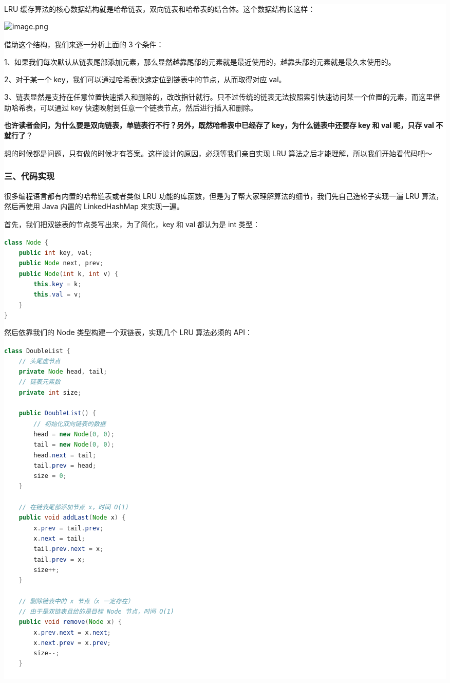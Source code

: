 LRU 缓存算法的核心数据结构就是哈希链表，双向链表和哈希表的结合体。这个数据结构长这样：

![image.png](https://gitee.com/JBL_lun/tuchuang/raw/master/assets/net-img-1686636130721-204eb281-4d29-4a15-b75c-27009fe58dc1-20240407163154-iw6k8gi.png)

借助这个结构，我们来逐一分析上面的 3 个条件：

1、如果我们每次默认从链表尾部添加元素，那么显然越靠尾部的元素就是最近使用的，越靠头部的元素就是最久未使用的。

2、对于某一个 key，我们可以通过哈希表快速定位到链表中的节点，从而取得对应 val。

3、链表显然是支持在任意位置快速插入和删除的，改改指针就行。只不过传统的链表无法按照索引快速访问某一个位置的元素，而这里借助哈希表，可以通过 key 快速映射到任意一个链表节点，然后进行插入和删除。

**也许读者会问，为什么要是双向链表，单链表行不行？另外，既然哈希表中已经存了 key，为什么链表中还要存 key 和 val 呢，只存 val 不就行了**？

想的时候都是问题，只有做的时候才有答案。这样设计的原因，必须等我们亲自实现 LRU 算法之后才能理解，所以我们开始看代码吧～

### 三、代码实现

很多编程语言都有内置的哈希链表或者类似 LRU 功能的库函数，但是为了帮大家理解算法的细节，我们先自己造轮子实现一遍 LRU 算法，然后再使用 Java 内置的 LinkedHashMap 来实现一遍。

首先，我们把双链表的节点类写出来，为了简化，key 和 val 都认为是 int 类型：

```java
class Node {
    public int key, val;
    public Node next, prev;
    public Node(int k, int v) {
        this.key = k;
        this.val = v;
    }
}
```

然后依靠我们的 Node 类型构建一个双链表，实现几个 LRU 算法必须的 API：

```java
class DoubleList {  
    // 头尾虚节点
    private Node head, tail;  
    // 链表元素数
    private int size;
  
    public DoubleList() {
        // 初始化双向链表的数据
        head = new Node(0, 0);
        tail = new Node(0, 0);
        head.next = tail;
        tail.prev = head;
        size = 0;
    }

    // 在链表尾部添加节点 x，时间 O(1)
    public void addLast(Node x) {
        x.prev = tail.prev;
        x.next = tail;
        tail.prev.next = x;
        tail.prev = x;
        size++;
    }

    // 删除链表中的 x 节点（x 一定存在）
    // 由于是双链表且给的是目标 Node 节点，时间 O(1)
    public void remove(Node x) {
        x.prev.next = x.next;
        x.next.prev = x.prev;
        size--;
    }
  
```